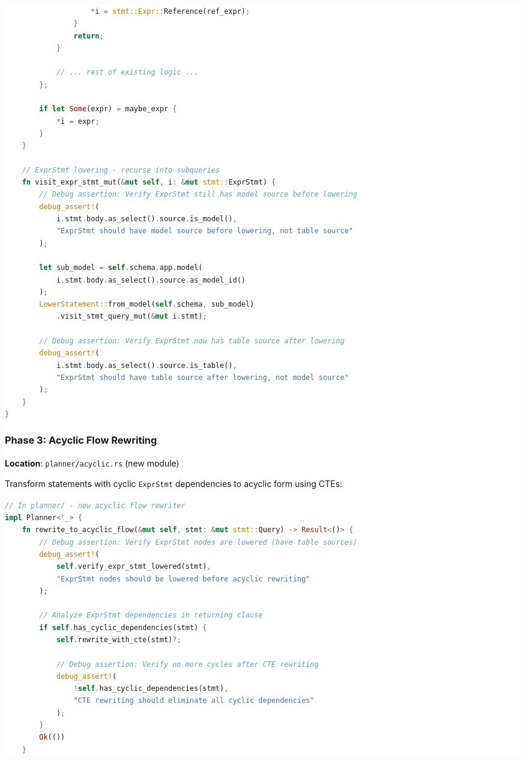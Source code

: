 ```rust
                    *i = stmt::Expr::Reference(ref_expr);
                }
                return;
            }

            // ... rest of existing logic ...
        };

        if let Some(expr) = maybe_expr {
            *i = expr;
        }
    }

    // ExprStmt lowering - recurse into subqueries
    fn visit_expr_stmt_mut(&mut self, i: &mut stmt::ExprStmt) {
        // Debug assertion: Verify ExprStmt still has model source before lowering
        debug_assert!(
            i.stmt.body.as_select().source.is_model(),
            "ExprStmt should have model source before lowering, not table source"
        );

        let sub_model = self.schema.app.model(
            i.stmt.body.as_select().source.as_model_id()
        );
        LowerStatement::from_model(self.schema, sub_model)
            .visit_stmt_query_mut(&mut i.stmt);

        // Debug assertion: Verify ExprStmt now has table source after lowering
        debug_assert!(
            i.stmt.body.as_select().source.is_table(),
            "ExprStmt should have table source after lowering, not model source"
        );
    }
}
```

### Phase 3: Acyclic Flow Rewriting

**Location**: `planner/acyclic.rs` (new module)

Transform statements with cyclic `ExprStmt` dependencies to acyclic form using CTEs:

```rust
// In planner/ - new acyclic flow rewriter
impl Planner<'_> {
    fn rewrite_to_acyclic_flow(&mut self, stmt: &mut stmt::Query) -> Result<()> {
        // Debug assertion: Verify ExprStmt nodes are lowered (have table sources)
        debug_assert!(
            self.verify_expr_stmt_lowered(stmt),
            "ExprStmt nodes should be lowered before acyclic rewriting"
        );

        // Analyze ExprStmt dependencies in returning clause
        if self.has_cyclic_dependencies(stmt) {
            self.rewrite_with_cte(stmt)?;

            // Debug assertion: Verify no more cycles after CTE rewriting
            debug_assert!(
                !self.has_cyclic_dependencies(stmt),
                "CTE rewriting should eliminate all cyclic dependencies"
            );
        }
        Ok(())
    }
```